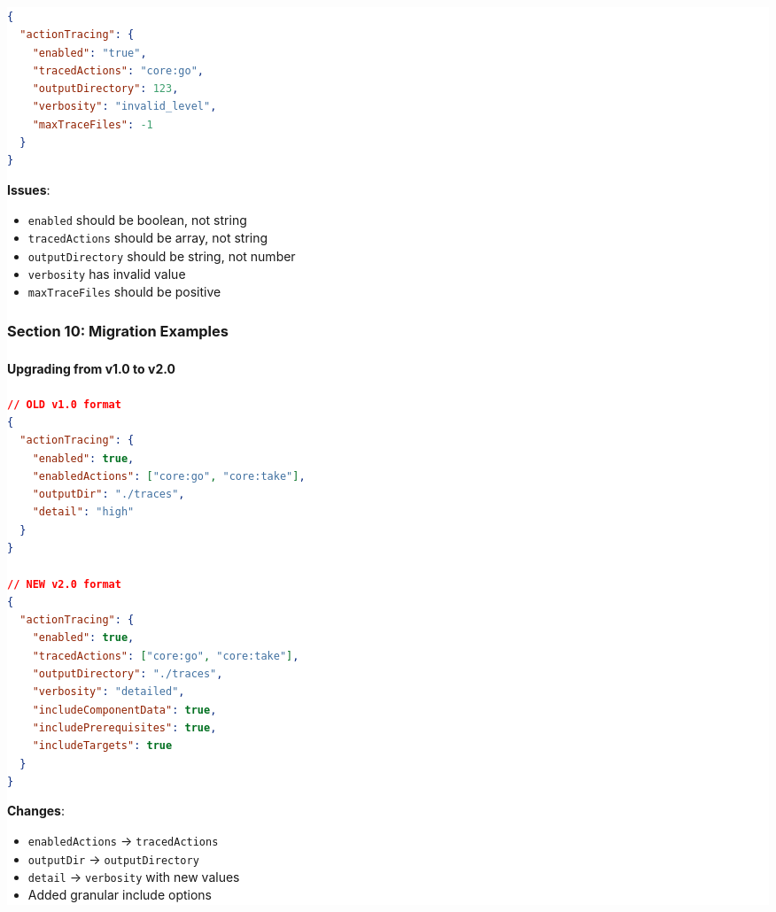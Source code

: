 ```json
{
  "actionTracing": {
    "enabled": "true",
    "tracedActions": "core:go",
    "outputDirectory": 123,
    "verbosity": "invalid_level",
    "maxTraceFiles": -1
  }
}
```

**Issues**:
- `enabled` should be boolean, not string
- `tracedActions` should be array, not string  
- `outputDirectory` should be string, not number
- `verbosity` has invalid value
- `maxTraceFiles` should be positive

### Section 10: Migration Examples

#### Upgrading from v1.0 to v2.0

```json
// OLD v1.0 format
{
  "actionTracing": {
    "enabled": true,
    "enabledActions": ["core:go", "core:take"],
    "outputDir": "./traces",
    "detail": "high"
  }
}

// NEW v2.0 format
{
  "actionTracing": {
    "enabled": true,
    "tracedActions": ["core:go", "core:take"],
    "outputDirectory": "./traces",
    "verbosity": "detailed",
    "includeComponentData": true,
    "includePrerequisites": true,
    "includeTargets": true
  }
}
```

**Changes**:
- `enabledActions` → `tracedActions`
- `outputDir` → `outputDirectory`  
- `detail` → `verbosity` with new values
- Added granular include options
